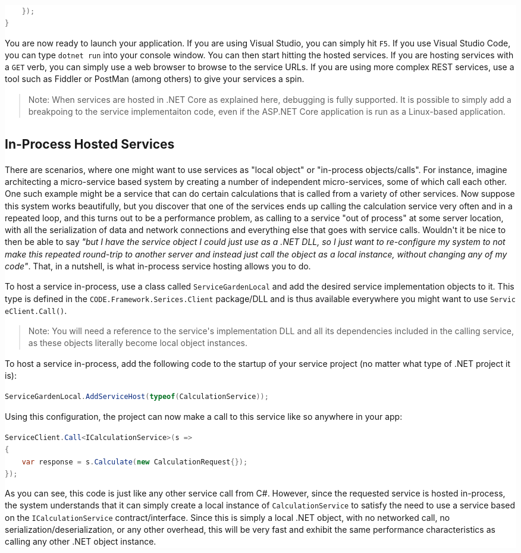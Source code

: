 ```cs
    });
}
```

You are now ready to launch your application. If you are using Visual Studio, you can simply hit `F5`. If you use Visual Studio Code, you can type `dotnet run` into your console window. You can then start hitting the hosted services. If you are hosting services with a `GET` verb, you can simply use a web browser to browse to the service URLs. If you are using more complex REST services, use a tool such as Fiddler or PostMan (among others) to give your services a spin.

> Note: When services are hosted in .NET Core as explained here, debugging is fully supported. It is possible to simply add a breakpoing to the service implementaiton code, even if the ASP.NET Core application is run as a Linux-based application.

## In-Process Hosted Services

There are scenarios, where one might want to use services as "local object" or "in-process objects/calls". For instance, imagine architecting a micro-service based system by creating a number of independent micro-services, some of which call each other. One such example might be a service that can do certain calculations that is called from a variety of other services. Now suppose this system works beautifully, but you discover that one of the services ends up calling the calculation service very often and in a repeated loop, and this turns out to be a performance problem, as calling to a service "out of process" at some server location, with all the serialization of data and network connections and everything else that goes with service calls. Wouldn't it be nice to then be able to say *"but I have the service object I could just use as a .NET DLL, so I just want to re-configure my system to not make this repeated round-trip to another server and instead just call the object as a local instance, without changing any of my code"*. That, in a nutshell, is what in-process service hosting allows you to do.

To host a service in-process, use a class called `ServiceGardenLocal` and add the desired service implementation objects to it. This type is defined in the `CODE.Framework.Serices.Client` package/DLL and is thus available everywhere you might want to use `ServiceClient.Call()`.

> Note: You will need a reference to the service's implementation DLL and all its dependencies included in the calling service, as these objects literally become local object instances.

To host a service in-process, add the following code to the startup of your service project (no matter what type of .NET project it is):

```cs
ServiceGardenLocal.AddServiceHost(typeof(CalculationService));
```

Using this configuration, the project can now make a call to this service like so anywhere in your app:

```cs
ServiceClient.Call<ICalculationService>(s =>
{
    var response = s.Calculate(new CalculationRequest{});
});
```

As you can see, this code is just like any other service call from C#. However, since the requested service is hosted in-process, the system understands that it can simply create a local instance of `CalculationService` to satisfy the need to use a service based on the `ICalculationService` contract/interface. Since this is simply a local .NET object, with no networked call, no serialization/deserialization, or any other overhead, this will be very fast and exhibit the same performance characteristics as calling any other .NET object instance. 
